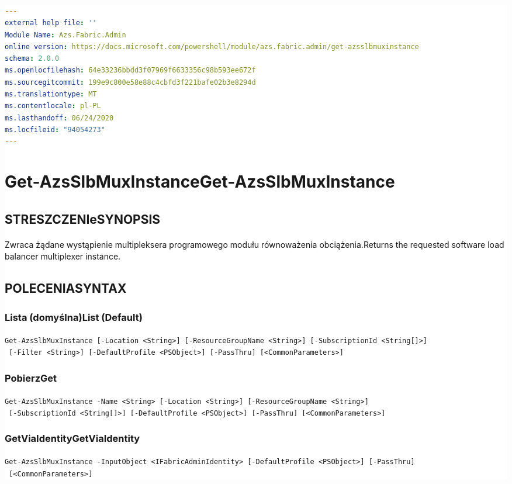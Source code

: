 ```yaml
---
external help file: ''
Module Name: Azs.Fabric.Admin
online version: https://docs.microsoft.com/powershell/module/azs.fabric.admin/get-azsslbmuxinstance
schema: 2.0.0
ms.openlocfilehash: 64e33236bbdd3f07969f6633356c98b593ee672f
ms.sourcegitcommit: 199e9c800e58e88c4cbfd3f221bafe02b3e8294d
ms.translationtype: MT
ms.contentlocale: pl-PL
ms.lasthandoff: 06/24/2020
ms.locfileid: "94054273"
---
```

# <span data-ttu-id="dfc4a-101">Get-AzsSlbMuxInstance</span><span class="sxs-lookup"><span data-stu-id="dfc4a-101">Get-AzsSlbMuxInstance</span></span>

## <span data-ttu-id="dfc4a-102">STRESZCZENIe</span><span class="sxs-lookup"><span data-stu-id="dfc4a-102">SYNOPSIS</span></span>
<span data-ttu-id="dfc4a-103">Zwraca żądane wystąpienie multipleksera programowego modułu równoważenia obciążenia.</span><span class="sxs-lookup"><span data-stu-id="dfc4a-103">Returns the requested software load balancer multiplexer instance.</span></span>

## <span data-ttu-id="dfc4a-104">POLECENIA</span><span class="sxs-lookup"><span data-stu-id="dfc4a-104">SYNTAX</span></span>

### <span data-ttu-id="dfc4a-105">Lista (domyślna)</span><span class="sxs-lookup"><span data-stu-id="dfc4a-105">List (Default)</span></span>
```
Get-AzsSlbMuxInstance [-Location <String>] [-ResourceGroupName <String>] [-SubscriptionId <String[]>]
 [-Filter <String>] [-DefaultProfile <PSObject>] [-PassThru] [<CommonParameters>]
```

### <span data-ttu-id="dfc4a-106">Pobierz</span><span class="sxs-lookup"><span data-stu-id="dfc4a-106">Get</span></span>
```
Get-AzsSlbMuxInstance -Name <String> [-Location <String>] [-ResourceGroupName <String>]
 [-SubscriptionId <String[]>] [-DefaultProfile <PSObject>] [-PassThru] [<CommonParameters>]
```

### <span data-ttu-id="dfc4a-107">GetViaIdentity</span><span class="sxs-lookup"><span data-stu-id="dfc4a-107">GetViaIdentity</span></span>
```
Get-AzsSlbMuxInstance -InputObject <IFabricAdminIdentity> [-DefaultProfile <PSObject>] [-PassThru]
 [<CommonParameters>]
```
